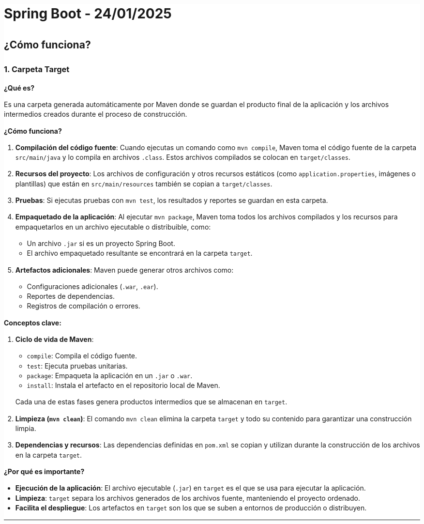 # Spring Boot - 24/01/2025

## ¿Cómo funciona?

### 1. **Carpeta Target**

**¿Qué es?**

Es una carpeta generada automáticamente por Maven donde se guardan el producto final de la aplicación y los archivos intermedios creados durante el proceso de construcción.

**¿Cómo funciona?**

1. **Compilación del código fuente**: Cuando ejecutas un comando como `mvn compile`, Maven toma el código fuente de la carpeta `src/main/java` y lo compila en archivos `.class`. Estos archivos compilados se colocan en `target/classes`.

2. **Recursos del proyecto**: Los archivos de configuración y otros recursos estáticos (como `application.properties`, imágenes o plantillas) que están en `src/main/resources` también se copian a `target/classes`.

3. **Pruebas**: Si ejecutas pruebas con `mvn test`, los resultados y reportes se guardan en esta carpeta.

4. **Empaquetado de la aplicación**: Al ejecutar `mvn package`, Maven toma todos los archivos compilados y los recursos para empaquetarlos en un archivo ejecutable o distribuible, como:
    - Un archivo `.jar` si es un proyecto Spring Boot.
    - El archivo empaquetado resultante se encontrará en la carpeta `target`.

5. **Artefactos adicionales**: Maven puede generar otros archivos como:
    - Configuraciones adicionales (`.war`, `.ear`).
    - Reportes de dependencias.
    - Registros de compilación o errores.

**Conceptos clave:**

1. **Ciclo de vida de Maven**:
    - `compile`: Compila el código fuente.
    - `test`: Ejecuta pruebas unitarias.
    - `package`: Empaqueta la aplicación en un `.jar` o `.war`.
    - `install`: Instala el artefacto en el repositorio local de Maven.

   Cada una de estas fases genera productos intermedios que se almacenan en `target`.

2. **Limpieza (`mvn clean`)**: El comando `mvn clean` elimina la carpeta `target` y todo su contenido para garantizar una construcción limpia.

3. **Dependencias y recursos**: Las dependencias definidas en `pom.xml` se copian y utilizan durante la construcción de los archivos en la carpeta `target`.

**¿Por qué es importante?**

- **Ejecución de la aplicación**: El archivo ejecutable (`.jar`) en `target` es el que se usa para ejecutar la aplicación.
- **Limpieza**: `target` separa los archivos generados de los archivos fuente, manteniendo el proyecto ordenado.
- **Facilita el despliegue**: Los artefactos en `target` son los que se suben a entornos de producción o distribuyen.

---